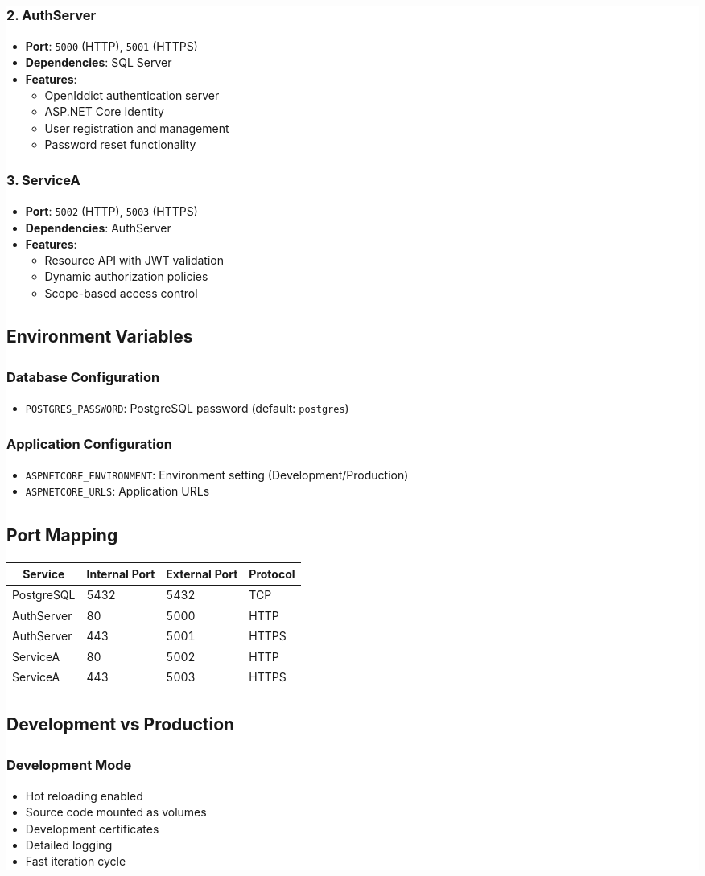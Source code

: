 ### 2. AuthServer
- **Port**: `5000` (HTTP), `5001` (HTTPS)
- **Dependencies**: SQL Server
- **Features**: 
  - OpenIddict authentication server
  - ASP.NET Core Identity
  - User registration and management
  - Password reset functionality

### 3. ServiceA
- **Port**: `5002` (HTTP), `5003` (HTTPS)
- **Dependencies**: AuthServer
- **Features**:
  - Resource API with JWT validation
  - Dynamic authorization policies
  - Scope-based access control

## Environment Variables

### Database Configuration
- `POSTGRES_PASSWORD`: PostgreSQL password (default: `postgres`)

### Application Configuration
- `ASPNETCORE_ENVIRONMENT`: Environment setting (Development/Production)
- `ASPNETCORE_URLS`: Application URLs

## Port Mapping

| Service | Internal Port | External Port | Protocol |
|---------|---------------|---------------|----------|
| PostgreSQL | 5432 | 5432 | TCP |
| AuthServer | 80 | 5000 | HTTP |
| AuthServer | 443 | 5001 | HTTPS |
| ServiceA | 80 | 5002 | HTTP |
| ServiceA | 443 | 5003 | HTTPS |

## Development vs Production

### Development Mode
- Hot reloading enabled
- Source code mounted as volumes
- Development certificates
- Detailed logging
- Fast iteration cycle
